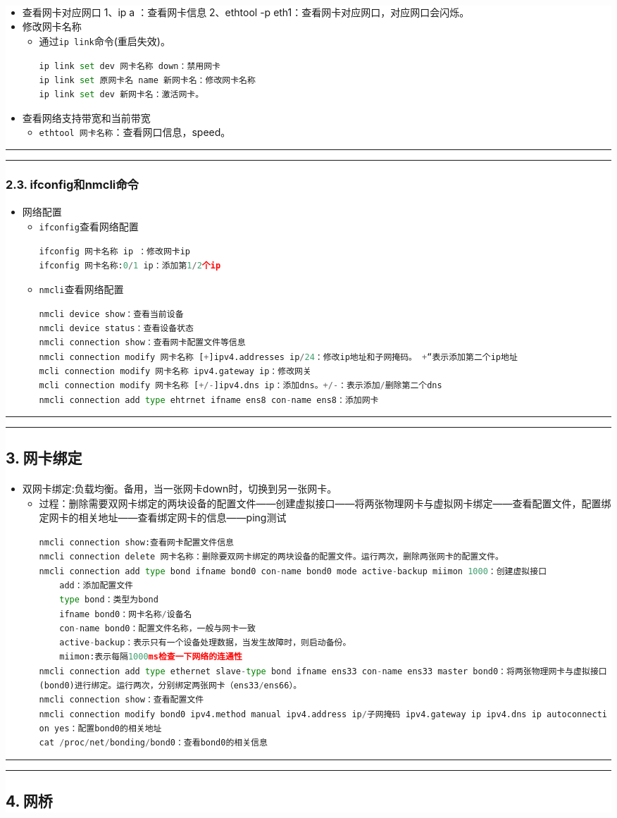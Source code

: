 
- 查看网卡对应网口
		1、ip a ：查看网卡信息
		2、ethtool -p eth1：查看网卡对应网口，对应网口会闪烁。
- 修改网卡名称
	- 通过`ip link`命令(重启失效)。
		```python
		ip link set dev 网卡名称 down：禁用网卡
		ip link set 原网卡名 name 新网卡名：修改网卡名称
		ip link set dev 新网卡名：激活网卡。
		```
- 查看网络支持带宽和当前带宽
	- `ethtool 网卡名称`：查看网口信息，speed。
---
---
### 2.3. ifconfig和nmcli命令

- 网络配置
	- `ifconfig`查看网络配置
		```python
		ifconfig 网卡名称 ip ：修改网卡ip
		ifconfig 网卡名称:0/1 ip：添加第1/2个ip
		```
	- `nmcli`查看网络配置
		```python
		nmcli device show：查看当前设备
		nmcli device status：查看设备状态
		nmcli connection show：查看网卡配置文件等信息
		nmcli connection modify 网卡名称 [+]ipv4.addresses ip/24：修改ip地址和子网掩码。 +“表示添加第二个ip地址
		mcli connection modify 网卡名称 ipv4.gateway ip：修改网关
		mcli connection modify 网卡名称 [+/-]ipv4.dns ip：添加dns。+/-：表示添加/删除第二个dns
		nmcli connection add type ehtrnet ifname ens8 con-name ens8：添加网卡
		```
---
---
## 3. 网卡绑定

- 双网卡绑定:负载均衡。备用，当一张网卡down时，切换到另一张网卡。
	- 过程：删除需要双网卡绑定的两块设备的配置文件——创建虚拟接口——将两张物理网卡与虚拟网卡绑定——查看配置文件，配置绑定网卡的相关地址——查看绑定网卡的信息——ping测试
		```python
		nmcli connection show:查看网卡配置文件信息
		nmcli connection delete 网卡名称：删除要双网卡绑定的两块设备的配置文件。运行两次，删除两张网卡的配置文件。
		nmcli connection add type bond ifname bond0 con-name bond0 mode active-backup miimon 1000：创建虚拟接口
			add：添加配置文件
			type bond：类型为bond
			ifname bond0：网卡名称/设备名
			con-name bond0：配置文件名称，一般与网卡一致
			active-backup：表示只有一个设备处理数据，当发生故障时，则启动备份。
			miimon:表示每隔1000ms检查一下网络的连通性
		nmcli connection add type ethernet slave-type bond ifname ens33 con-name ens33 master bond0：将两张物理网卡与虚拟接口(bond0)进行绑定。运行两次，分别绑定两张网卡（ens33/ens66）。
		nmcli connection show：查看配置文件
		nmcli connection modify bond0 ipv4.method manual ipv4.address ip/子网掩码 ipv4.gateway ip ipv4.dns ip autoconnection yes：配置bond0的相关地址
		cat /proc/net/bonding/bond0：查看bond0的相关信息
		```
---
---
## 4. 网桥
